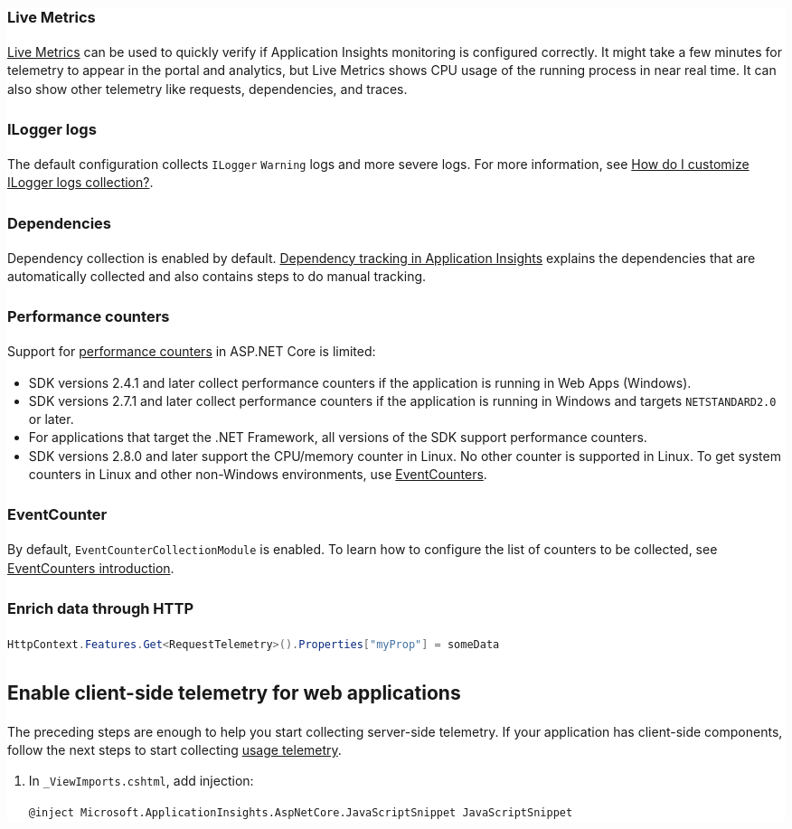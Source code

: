 ### Live Metrics

[Live Metrics](./live-stream.md) can be used to quickly verify if Application Insights monitoring is configured correctly. It might take a few minutes for telemetry to appear in the portal and analytics, but Live Metrics shows CPU usage of the running process in near real time. It can also show other telemetry like requests, dependencies, and traces.

### ILogger logs

The default configuration collects `ILogger` `Warning` logs and more severe logs. For more information, see [How do I customize ILogger logs collection?](#how-do-i-customize-ilogger-logs-collection).

### Dependencies

Dependency collection is enabled by default. [Dependency tracking in Application Insights](asp-net-dependencies.md#automatically-tracked-dependencies) explains the dependencies that are automatically collected and also contains steps to do manual tracking.

### Performance counters

Support for [performance counters](./performance-counters.md) in ASP.NET Core is limited:

* SDK versions 2.4.1 and later collect performance counters if the application is running in Web Apps (Windows).
* SDK versions 2.7.1 and later collect performance counters if the application is running in Windows and targets `NETSTANDARD2.0` or later.
* For applications that target the .NET Framework, all versions of the SDK support performance counters.
* SDK versions 2.8.0 and later support the CPU/memory counter in Linux. No other counter is supported in Linux. To get system counters in Linux and other non-Windows environments, use [EventCounters](#eventcounter).

### EventCounter

By default, `EventCounterCollectionModule` is enabled. To learn how to configure the list of counters to be collected, see [EventCounters introduction](eventcounters.md).

### Enrich data through HTTP

```csharp
HttpContext.Features.Get<RequestTelemetry>().Properties["myProp"] = someData
```

## Enable client-side telemetry for web applications

The preceding steps are enough to help you start collecting server-side telemetry. If your application has client-side components, follow the next steps to start collecting [usage telemetry](./usage-overview.md).

1. In `_ViewImports.cshtml`, add injection:

    ```cshtml
    @inject Microsoft.ApplicationInsights.AspNetCore.JavaScriptSnippet JavaScriptSnippet
    ```
